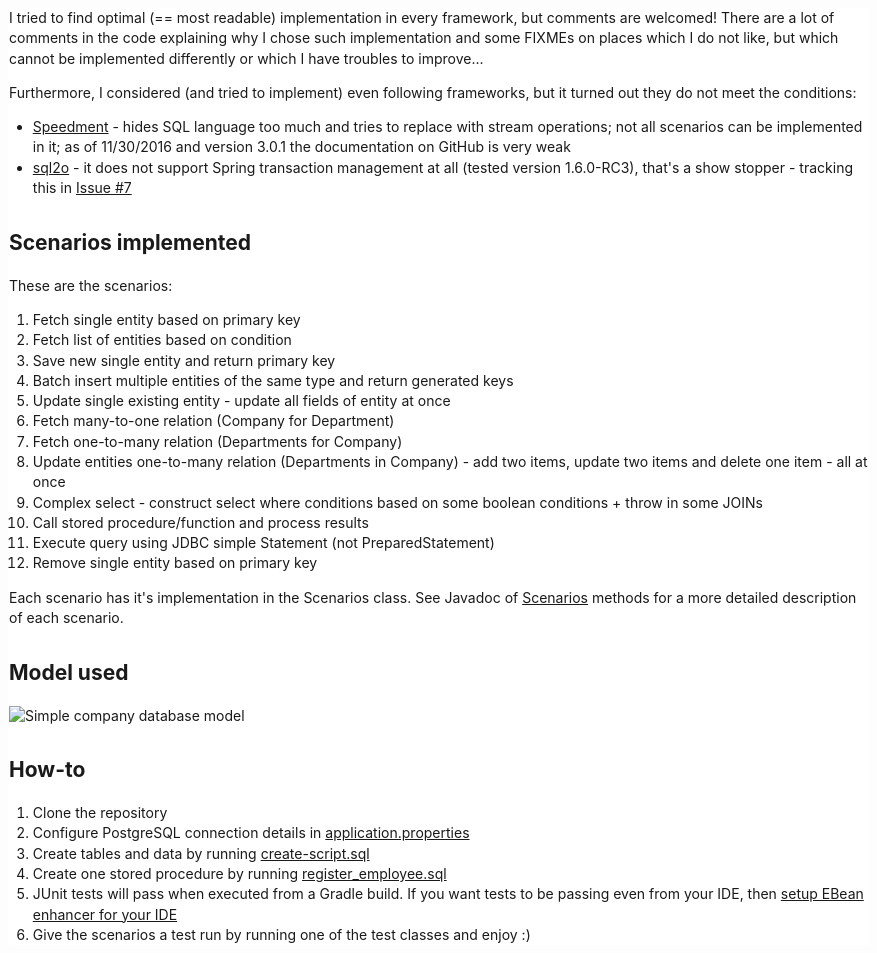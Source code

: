 I tried to find optimal (== most readable) implementation in every framework, but comments are welcomed! There are a lot of comments in the code explaining why I chose such implementation and some FIXMEs on places which I do not like, but which cannot be implemented differently or which I have troubles to improve...

Furthermore, I considered (and tried to implement) even following frameworks, but it turned out they do not meet the conditions:
* [Speedment](https://github.com/speedment/speedment) - hides SQL language too much and tries to replace with stream operations; not all scenarios can be implemented in it; as of 11/30/2016 and version 3.0.1 the documentation on GitHub is very weak
* [sql2o](http://www.sql2o.org/) - it does not support Spring transaction management at all (tested version 1.6.0-RC3), that's a show stopper - tracking this in [Issue #7](https://github.com/bwajtr/java-persistence-frameworks-comparison/issues/7) 

## Scenarios implemented

These are the scenarios:

1. Fetch single entity based on primary key
2. Fetch list of entities based on condition
3. Save new single entity and return primary key
4. Batch insert multiple entities of the same type and return generated keys
5. Update single existing entity - update all fields of entity at once
6. Fetch many-to-one relation (Company for Department)
7. Fetch one-to-many relation (Departments for Company)
8. Update entities one-to-many relation (Departments in Company) - add two items, update two items and delete one item - all at once
9. Complex select - construct select where conditions based on some boolean conditions + throw in some JOINs
10. Call stored procedure/function and process results
11. Execute query using JDBC simple Statement (not PreparedStatement)
12. Remove single entity based on primary key

Each scenario has it's implementation in the Scenarios class. See Javadoc of [Scenarios](src/main/java/com/clevergang/dbtests/Scenarios.java) methods for a more detailed description of each scenario.

## Model used

![Simple company database model](/SimpleCompanyModel.png?raw=true "Simple company database model")

## How-to

1. Clone the repository
2. Configure PostgreSQL connection details in [application.properties](src/main/resources/application.properties)
3. Create tables and data by running [create-script.sql](sql-updates/create-script.sql)
4. Create one stored procedure by running [register_employee.sql](sql-updates/sql_functions/register_employee.sql)
5. JUnit tests will pass when executed from a Gradle build. If you want tests to be passing even from your IDE, then [setup EBean enhancer for your IDE](http://ebean-orm.github.io/docs/setup/enhancement) 
6. Give the scenarios a test run by running one of the test classes and enjoy :)
